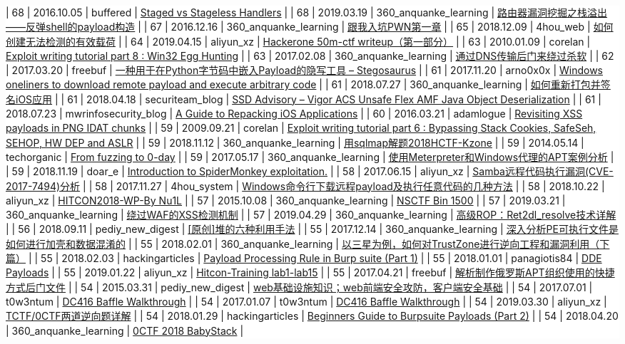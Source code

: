 | 68 | 2016.10.05 | buffered | [Staged vs Stageless Handlers](http://buffered.io/posts/staged-vs-stageless-handlers/) |
| 68 | 2019.03.19 | 360_anquanke_learning | [路由器漏洞挖掘之栈溢出——反弹shell的payload构造](https://www.anquanke.com/post/id/173362/) |
| 67 | 2016.12.16 | 360_anquanke_learning | [跟我入坑PWN第一章](https://www.anquanke.com/post/id/85138/) |
| 65 | 2018.12.09 | 4hou_web | [如何创建无法检测的有效载荷](http://www.4hou.com/web/14858.html) |
| 64 | 2019.04.15 | aliyun_xz | [Hackerone 50m-ctf writeup（第一部分）](https://xz.aliyun.com/t/4691) |
| 63 | 2010.01.09 | corelan | [Exploit writing tutorial part 8 : Win32 Egg Hunting](https://www.corelan.be/index.php/2010/01/09/exploit-writing-tutorial-part-8-win32-egg-hunting/) |
| 63 | 2017.02.08 | 360_anquanke_learning | [通过DNS传输后门来绕过杀软](https://www.anquanke.com/post/id/85431/) |
| 62 | 2017.03.20 | freebuf | [一种用于在Python字节码中嵌入Payload的隐写工具 – Stegosaurus](http://www.freebuf.com/sectool/129357.html) |
| 61 | 2017.11.20 | arno0x0x | [Windows oneliners to download remote payload and execute arbitrary code](https://arno0x0x.wordpress.com/2017/11/20/windows-oneliners-to-download-remote-payload-and-execute-arbitrary-code/) |
| 61 | 2018.07.27 | 360_anquanke_learning | [如何重新打包并签名iOS应用](https://www.anquanke.com/post/id/152952/) |
| 61 | 2018.04.18 | securiteam_blog | [SSD Advisory – Vigor ACS Unsafe Flex AMF Java Object Deserialization](https://blogs.securiteam.com/index.php/archives/3681) |
| 61 | 2018.07.23 | mwrinfosecurity_blog | [A Guide to Repacking iOS Applications](https://labs.mwrinfosecurity.com/blog/repacking-and-resigning-ios-applications/) |
| 60 | 2016.03.21 | adamlogue | [Revisiting XSS payloads in PNG IDAT chunks](https://www.adamlogue.com/revisiting-xss-payloads-in-png-idat-chunks/) |
| 59 | 2009.09.21 | corelan | [Exploit writing tutorial part 6 : Bypassing Stack Cookies, SafeSeh, SEHOP, HW DEP and ASLR](https://www.corelan.be/index.php/2009/09/21/exploit-writing-tutorial-part-6-bypassing-stack-cookies-safeseh-hw-dep-and-aslr/) |
| 59 | 2018.11.12 | 360_anquanke_learning | [用sqlmap解题2018HCTF-Kzone](https://www.anquanke.com/post/id/163958/) |
| 59 | 2014.05.14 | techorganic | [From fuzzing to 0-day](https://blog.techorganic.com/2014/05/14/from-fuzzing-to-0-day/) |
| 59 | 2017.05.17 | 360_anquanke_learning | [使用Meterpreter和Windows代理的APT案例分析](https://www.anquanke.com/post/id/86110/) |
| 59 | 2018.11.19 | doar_e | [Introduction to SpiderMonkey exploitation.](https://doar-e.github.io/blog/2018/11/19/introduction-to-spidermonkey-exploitation/) |
| 58 | 2017.06.15 | aliyun_xz | [Samba远程代码执行漏洞(CVE-2017-7494)分析](https://xz.aliyun.com/t/141) |
| 58 | 2017.11.27 | 4hou_system | [Windows命令行下载远程payload及执行任意代码的几种方法](http://www.4hou.com/system/8661.html) |
| 58 | 2018.10.22 | aliyun_xz | [HITCON2018-WP-By Nu1L](https://xz.aliyun.com/t/2953) |
| 57 | 2015.10.08 | 360_anquanke_learning | [NSCTF Bin 1500](https://www.anquanke.com/post/id/82657/) |
| 57 | 2019.03.21 | 360_anquanke_learning | [绕过WAF的XSS检测机制](https://www.anquanke.com/post/id/173701/) |
| 57 | 2019.04.29 | 360_anquanke_learning | [高级ROP：Ret2dl_resolve技术详解](https://www.anquanke.com/post/id/177450/) |
| 56 | 2018.09.11 | pediy_new_digest | [[原创]堆的六种利用手法](https://bbs.pediy.com/thread-246786.htm) |
| 55 | 2017.12.14 | 360_anquanke_learning | [深入分析PE可执行文件是如何进行加壳和数据混淆的](https://www.anquanke.com/post/id/90173/) |
| 55 | 2018.02.01 | 360_anquanke_learning | [以三星为例，如何对TrustZone进行逆向工程和漏洞利用（下篇）](https://www.anquanke.com/post/id/96970/) |
| 55 | 2018.02.03 | hackingarticles | [Payload Processing Rule in Burp suite (Part 1)](http://www.hackingarticles.in/payload-processing-rule-burp-suite-part-1/) |
| 55 | 2018.01.01 | panagiotis84 | [DDE Payloads](https://medium.com/p/16629f4a2fcd) |
| 55 | 2019.01.22 | aliyun_xz | [Hitcon-Training lab1-lab15](https://xz.aliyun.com/t/3902) |
| 55 | 2017.04.21 | freebuf | [解析制作俄罗斯APT组织使用的快捷方式后门文件](http://www.freebuf.com/articles/system/132075.html) |
| 54 | 2015.03.31 | pediy_new_digest | [web基础设施知识；web前端安全攻防，客户端安全基础](https://bbs.pediy.com/thread-199199.htm) |
| 54 | 2017.07.01 | t0w3ntum | [DC416 Baffle Walkthrough](https://t0w3ntum.com/2017/01/07/baffle/) |
| 54 | 2017.01.07 | t0w3ntum | [DC416 Baffle Walkthrough](http://www.t0w3ntum.com/2017-01-07/DC416) |
| 54 | 2019.03.30 | aliyun_xz | [TCTF/0CTF两道逆向题详解](https://xz.aliyun.com/t/4572) |
| 54 | 2018.01.29 | hackingarticles | [Beginners Guide to Burpsuite Payloads (Part 2)](http://www.hackingarticles.in/beginners-guide-burpsuite-payloads-part-2/) |
| 54 | 2018.04.20 | 360_anquanke_learning | [0CTF 2018 BabyStack](https://www.anquanke.com/post/id/103736/) |
